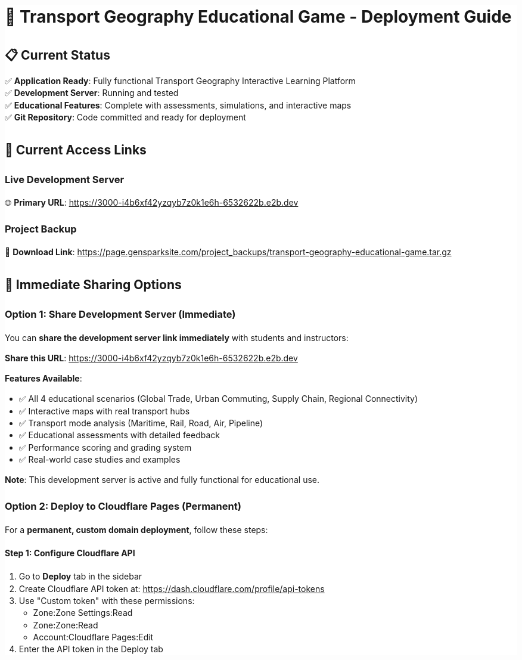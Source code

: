 # 🚀 Transport Geography Educational Game - Deployment Guide

## 📋 Current Status

✅ **Application Ready**: Fully functional Transport Geography Interactive Learning Platform  
✅ **Development Server**: Running and tested  
✅ **Educational Features**: Complete with assessments, simulations, and interactive maps  
✅ **Git Repository**: Code committed and ready for deployment  

## 🔗 **Current Access Links**

### **Live Development Server**
🌐 **Primary URL**: https://3000-i4b6xf42yzqyb7z0k1e6h-6532622b.e2b.dev

### **Project Backup**
📁 **Download Link**: https://page.gensparksite.com/project_backups/transport-geography-educational-game.tar.gz

## 🎯 **Immediate Sharing Options**

### **Option 1: Share Development Server (Immediate)**
You can **share the development server link immediately** with students and instructors:

**Share this URL**: https://3000-i4b6xf42yzqyb7z0k1e6h-6532622b.e2b.dev

**Features Available**:
- ✅ All 4 educational scenarios (Global Trade, Urban Commuting, Supply Chain, Regional Connectivity)
- ✅ Interactive maps with real transport hubs  
- ✅ Transport mode analysis (Maritime, Rail, Road, Air, Pipeline)
- ✅ Educational assessments with detailed feedback
- ✅ Performance scoring and grading system
- ✅ Real-world case studies and examples

**Note**: This development server is active and fully functional for educational use.

### **Option 2: Deploy to Cloudflare Pages (Permanent)**

For a **permanent, custom domain deployment**, follow these steps:

#### **Step 1: Configure Cloudflare API**
1. Go to **Deploy** tab in the sidebar
2. Create Cloudflare API token at: https://dash.cloudflare.com/profile/api-tokens
3. Use "Custom token" with these permissions:
   - Zone:Zone Settings:Read
   - Zone:Zone:Read  
   - Account:Cloudflare Pages:Edit
4. Enter the API token in the Deploy tab
